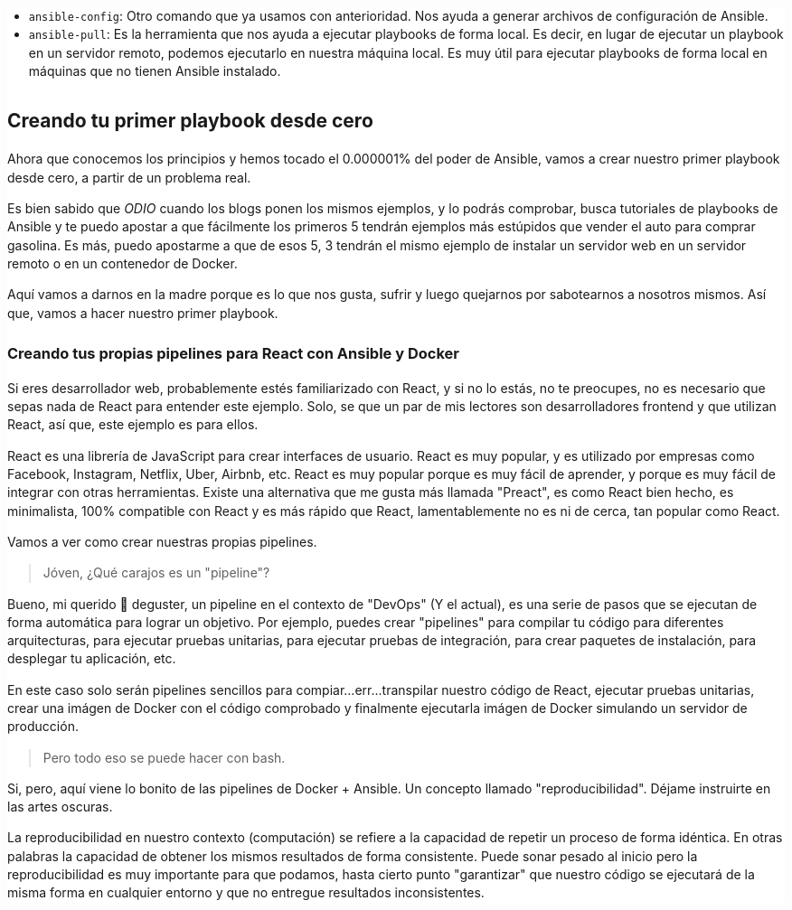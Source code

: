 - `ansible-config`: Otro comando que ya usamos con anterioridad. Nos ayuda a generar archivos de configuración de Ansible.
- `ansible-pull`: Es la herramienta que nos ayuda a ejecutar playbooks de forma local. Es decir, en lugar de ejecutar un playbook en un servidor remoto, podemos ejecutarlo en nuestra máquina local. Es muy útil para ejecutar playbooks de forma local en máquinas que no tienen Ansible instalado.

## Creando tu primer playbook desde cero

Ahora que conocemos los principios y hemos tocado el 0.000001% del poder de Ansible, vamos a crear nuestro primer playbook desde cero, a partir de un problema real.

Es bien sabido que *ODIO* cuando los blogs ponen los mismos ejemplos, y lo podrás comprobar, busca tutoriales de playbooks de Ansible y te puedo apostar a que fácilmente los primeros 5 tendrán ejemplos más estúpidos que vender el auto para comprar gasolina. Es más, puedo apostarme a que de esos 5, 3 tendrán el mismo ejemplo de instalar un servidor web en un servidor remoto o en un contenedor de Docker.

Aquí vamos a darnos en la madre porque es lo que nos gusta, sufrir y luego quejarnos por sabotearnos a nosotros mismos. Así que, vamos a hacer nuestro primer playbook.

### Creando tus propias pipelines para React con Ansible y Docker

Si eres desarrollador web, probablemente estés familiarizado con React, y si no lo estás, no te preocupes, no es necesario que sepas nada de React para entender este ejemplo. Solo, se que un par de mis lectores son desarrolladores frontend y que utilizan React, así que, este ejemplo es para ellos.

React es una librería de JavaScript para crear interfaces de usuario. React es muy popular, y es utilizado por empresas como Facebook, Instagram, Netflix, Uber, Airbnb, etc. React es muy popular porque es muy fácil de aprender, y porque es muy fácil de integrar con otras herramientas. Existe una alternativa que me gusta más llamada "Preact", es como React bien hecho, es minimalista, 100% compatible con React y es más rápido que React, lamentablemente no es ni de cerca, tan popular como React.

Vamos a ver como crear nuestras propias pipelines.

> Jóven, ¿Qué carajos es un "pipeline"?

Bueno, mi querido 🐓 deguster, un pipeline en el contexto de "DevOps" (Y el actual), es una serie de pasos que se ejecutan de forma automática para lograr un objetivo. Por ejemplo, puedes crear "pipelines" para compilar tu código para diferentes arquitecturas, para ejecutar pruebas unitarias, para ejecutar pruebas de integración, para crear paquetes de instalación, para desplegar tu aplicación, etc.

En este caso solo serán pipelines sencillos para compiar...err...transpilar nuestro código de React, ejecutar pruebas unitarias, crear una imágen de Docker con el código comprobado y finalmente ejecutarla imágen de Docker simulando un servidor de producción.

> Pero todo eso se puede hacer con bash.

Si, pero, aquí viene lo bonito de las pipelines de Docker + Ansible. Un concepto llamado "reproducibilidad". Déjame instruirte en las artes oscuras.

La reproducibilidad en nuestro contexto (computación) se refiere a la capacidad de repetir un proceso de forma idéntica. En otras palabras la capacidad de obtener los mismos resultados de forma consistente. Puede sonar pesado al inicio pero la reproducibilidad es muy importante para que podamos, hasta cierto punto "garantizar" que nuestro código se ejecutará de la misma forma en cualquier entorno y que no entregue resultados inconsistentes.
